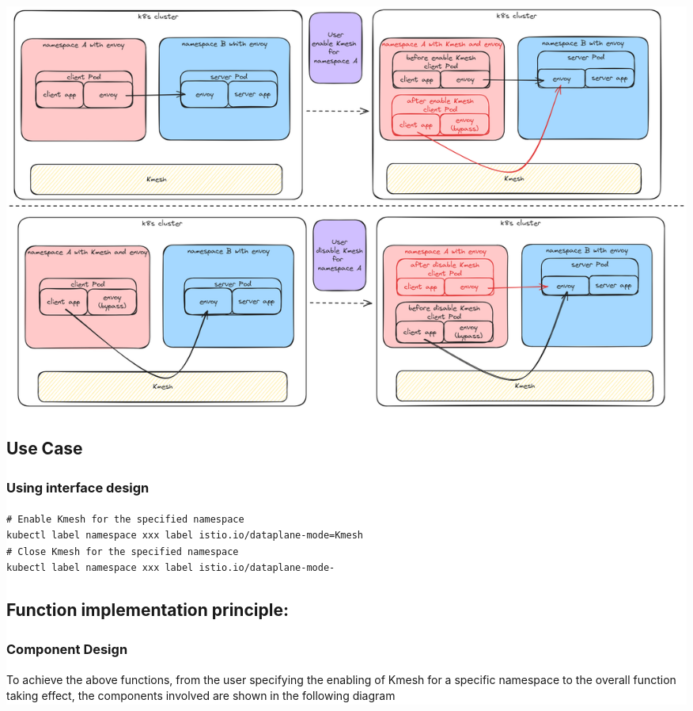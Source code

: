 ![](./pics/client_with_envoy_server_with_envoy.png)

## Use Case

### Using interface design

	# Enable Kmesh for the specified namespace
	kubectl label namespace xxx label istio.io/dataplane-mode=Kmesh
	# Close Kmesh for the specified namespace
	kubectl label namespace xxx label istio.io/dataplane-mode-

## Function implementation principle:
### Component Design
To achieve the above functions, from the user specifying the enabling of Kmesh for a specific namespace to the overall function taking effect, the components involved are shown in the following diagram
